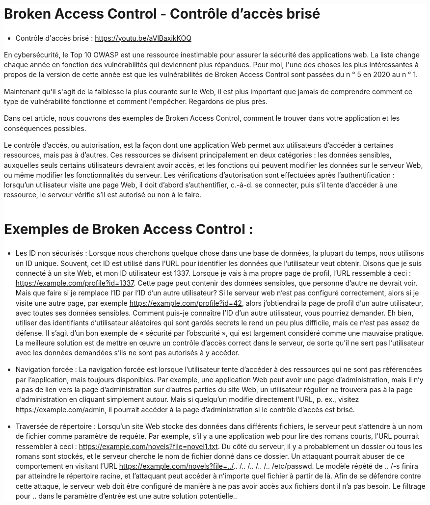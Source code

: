 # Broken Access Control - Contrôle d’accès brisé

- Contrôle d'accès brisé : https://youtu.be/aVlBaxikKOQ

En cybersécurité, le Top 10 OWASP est une ressource inestimable pour assurer la sécurité des applications web. La liste change chaque année en fonction des vulnérabilités qui deviennent plus répandues. Pour moi, l'une des choses les plus intéressantes à propos de la version de cette année est que les vulnérabilités de  Broken Access Control sont passées du n ° 5 en 2020 au n ° 1.

Maintenant qu'il s'agit de la faiblesse la plus courante sur le Web, il est plus important que jamais de comprendre comment ce type de vulnérabilité fonctionne et comment l'empêcher. Regardons de plus près.

Dans cet article, nous couvrons des exemples de Broken Access Control, comment le trouver dans votre application et les conséquences possibles.

Le contrôle d’accès, ou autorisation, est la façon dont une application Web permet aux utilisateurs d’accéder à certaines ressources, mais pas à d’autres. Ces ressources se divisent principalement en deux catégories : les données sensibles, auxquelles seuls certains utilisateurs devraient avoir accès, et les fonctions qui peuvent modifier les données sur le serveur Web, ou même modifier les fonctionnalités du serveur. Les vérifications d’autorisation sont effectuées après l’authentification : lorsqu’un utilisateur visite une page Web, il doit d’abord s’authentifier, c.-à-d. se connecter, puis s’il tente d’accéder à une ressource, le serveur vérifie s’il est autorisé ou non à le faire.

# Exemples de Broken Access Control :

- Les ID non sécurisés : Lorsque nous cherchons quelque chose dans une base de données, la plupart du temps, nous utilisons un ID unique. Souvent, cet ID est utilisé dans l’URL pour identifier les données que l’utilisateur veut obtenir. Disons que je suis connecté à un site Web, et mon ID utilisateur est 1337. Lorsque je vais à ma propre page de profil, l’URL ressemble à ceci : https://example.com/profile?id=1337. Cette page peut contenir des données sensibles, que personne d’autre ne devrait voir. Mais que faire si je remplace l’ID par l’ID d’un autre utilisateur? Si le serveur web n’est pas configuré correctement, alors si je visite une autre page, par exemple https://example.com/profile?id=42, alors j’obtiendrai la page de profil d’un autre utilisateur, avec toutes ses données sensibles. Comment puis-je connaître l’ID d’un autre utilisateur, vous pourriez demander. Eh bien, utiliser des identifiants d’utilisateur aléatoires qui sont gardés secrets le rend un peu plus difficile, mais ce n’est pas assez de défense. Il s’agit d’un bon exemple de « sécurité par l’obscurité », qui est largement considéré comme une mauvaise pratique. La meilleure solution est de mettre en œuvre un contrôle d’accès correct dans le serveur, de sorte qu’il ne sert pas l’utilisateur avec les données demandées s’ils ne sont pas autorisés à y accéder.
    
- Navigation forcée : La navigation forcée est lorsque l’utilisateur tente d’accéder à des ressources qui ne sont pas référencées par l’application, mais toujours disponibles. Par exemple, une application Web peut avoir une page d’administration, mais il n’y a pas de lien vers la page d’administration sur d’autres parties du site Web, un utilisateur régulier ne trouvera pas à la page d’administration en cliquant simplement autour. Mais si quelqu’un modifie directement l’URL, p. ex., visitez https://example.com/admin, il pourrait accéder à la page d’administration si le contrôle d’accès est brisé.

- Traversée de répertoire : Lorsqu’un site Web stocke des données dans différents fichiers, le serveur peut s’attendre à un nom de fichier comme paramètre de requête. Par exemple, s’il y a une application web pour lire des romans courts, l’URL pourrait ressembler à ceci : https://example.com/novels?file=novel1.txt. Du côté du serveur, il y a probablement un dossier où tous les romans sont stockés, et le serveur cherche le nom de fichier donné dans ce dossier. Un attaquant pourrait abuser de ce comportement en visitant l’URL https://example.com/novels?file=../.. /.. /.. /.. /.. /etc/passwd. Le modèle répété de .. /-s finira par atteindre le répertoire racine, et l’attaquant peut accéder à n’importe quel fichier à partir de là. Afin de se défendre contre cette attaque, le serveur web doit être configuré de manière à ne pas avoir accès aux fichiers dont il n’a pas besoin. Le filtrage pour .. dans le paramètre d’entrée est une autre solution potentielle..
    
